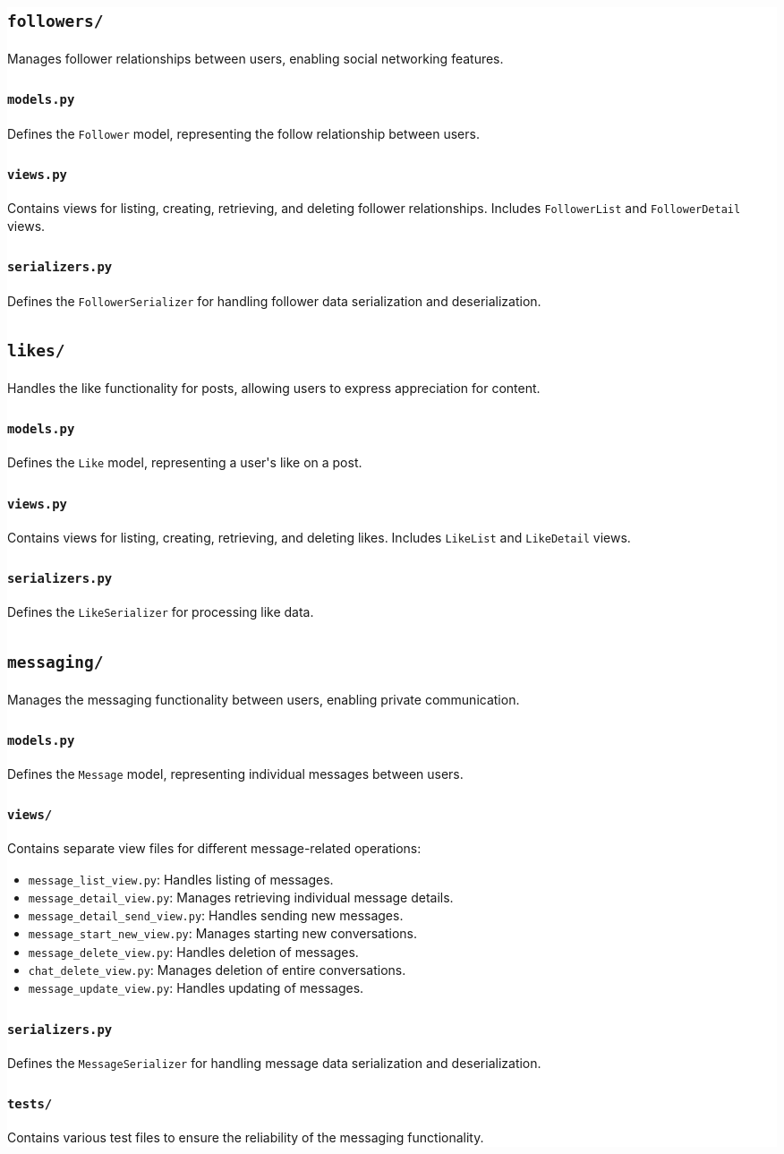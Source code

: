 ## `followers/`
Manages follower relationships between users, enabling social networking features.

### `models.py`
Defines the `Follower` model, representing the follow relationship between users.

### `views.py`
Contains views for listing, creating, retrieving, and deleting follower relationships. Includes `FollowerList` and `FollowerDetail` views.

### `serializers.py`
Defines the `FollowerSerializer` for handling follower data serialization and deserialization.

## `likes/`
Handles the like functionality for posts, allowing users to express appreciation for content.

### `models.py`
Defines the `Like` model, representing a user's like on a post.

### `views.py`
Contains views for listing, creating, retrieving, and deleting likes. Includes `LikeList` and `LikeDetail` views.

### `serializers.py`
Defines the `LikeSerializer` for processing like data.

## `messaging/`
Manages the messaging functionality between users, enabling private communication.

### `models.py`
Defines the `Message` model, representing individual messages between users.

### `views/`
Contains separate view files for different message-related operations:
- `message_list_view.py`: Handles listing of messages.
- `message_detail_view.py`: Manages retrieving individual message details.
- `message_detail_send_view.py`: Handles sending new messages.
- `message_start_new_view.py`: Manages starting new conversations.
- `message_delete_view.py`: Handles deletion of messages.
- `chat_delete_view.py`: Manages deletion of entire conversations.
- `message_update_view.py`: Handles updating of messages.

### `serializers.py`
Defines the `MessageSerializer` for handling message data serialization and deserialization.

### `tests/`
Contains various test files to ensure the reliability of the messaging functionality.
